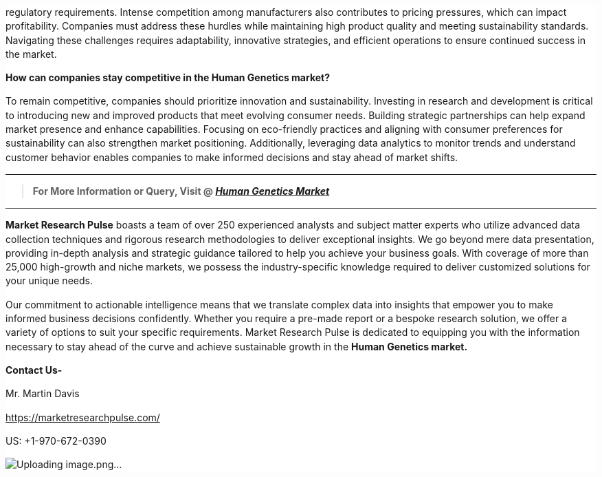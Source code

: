 regulatory requirements. Intense competition among manufacturers also contributes to pricing pressures, which can impact profitability. Companies must address these hurdles while maintaining high product quality and meeting sustainability standards. Navigating these challenges requires adaptability, innovative strategies, and efficient operations to ensure continued success in the market.</p><p><strong>How can companies stay competitive in the Human Genetics market?</strong></p><p>To remain competitive, companies should prioritize innovation and sustainability. Investing in research and development is critical to introducing new and improved products that meet evolving consumer needs. Building strategic partnerships can help expand market presence and enhance capabilities. Focusing on eco-friendly practices and aligning with consumer preferences for sustainability can also strengthen market positioning. Additionally, leveraging data analytics to monitor trends and understand customer behavior enables companies to make informed decisions and stay ahead of market shifts.</p><hr /><blockquote><p><strong>For More Information or Query, Visit @&nbsp;<em><a href="https://marketresearchpulse.com/report/141879/human-genetics-market?utm_source=Linkedin&utm_medium=0114">Human Genetics Market</a></em></strong></p></blockquote><hr /><p><strong>Market Research Pulse</strong> boasts a team of over 250 experienced analysts and subject matter experts who utilize advanced data collection techniques and rigorous research methodologies to deliver exceptional insights. We go beyond mere data presentation, providing in-depth analysis and strategic guidance tailored to help you achieve your business goals. With coverage of more than 25,000 high-growth and niche markets, we possess the industry-specific knowledge required to deliver customized solutions for your unique needs.</p><p>Our commitment to actionable intelligence means that we translate complex data into insights that empower you to make informed business decisions confidently. Whether you require a pre-made report or a bespoke research solution, we offer a variety of options to suit your specific requirements. Market Research Pulse is dedicated to equipping you with the information necessary to stay ahead of the curve and achieve sustainable growth in the <strong>Human Genetics market.</strong></p><p><strong>Contact Us-</strong></p><p>Mr. Martin Davis</p><p>https://marketresearchpulse.com/</p><p>US: +1-970-672-0390</p>
![Uploading image.png…]()

